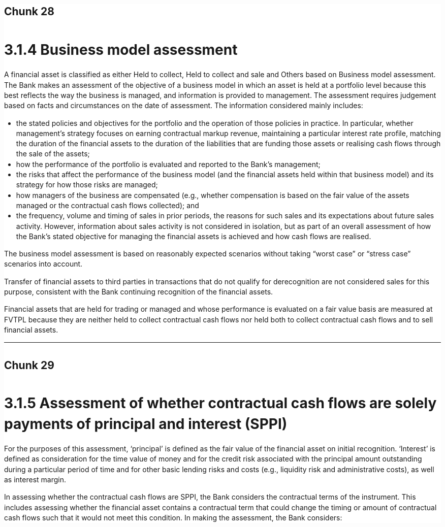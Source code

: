 
## Chunk 28

# 3.1.4 Business model assessment

A financial asset is classified as either Held to collect, Held to collect and sale and Others based on Business model assessment. The Bank makes an assessment of the objective of a business model in which an asset is held at a portfolio level because this best reflects the way the business is managed, and information is provided to management. The assessment requires judgement based on facts and circumstances on the date of assessment. The information considered mainly includes:

- the stated policies and objectives for the portfolio and the operation of those policies in practice. In particular, whether management’s strategy focuses on earning contractual markup revenue, maintaining a particular interest rate profile, matching the duration of the financial assets to the duration of the liabilities that are funding those assets or realising cash flows through the sale of the assets;
- how the performance of the portfolio is evaluated and reported to the Bank’s management;
- the risks that affect the performance of the business model (and the financial assets held within that business model) and its strategy for how those risks are managed;
- how managers of the business are compensated (e.g., whether compensation is based on the fair value of the assets managed or the contractual cash flows collected); and
- the frequency, volume and timing of sales in prior periods, the reasons for such sales and its expectations about future sales activity. However, information about sales activity is not considered in isolation, but as part of an overall assessment of how the Bank’s stated objective for managing the financial assets is achieved and how cash flows are realised.

The business model assessment is based on reasonably expected scenarios without taking “worst case” or “stress case” scenarios into account.

Transfer of financial assets to third parties in transactions that do not qualify for derecognition are not considered sales for this purpose, consistent with the Bank continuing recognition of the financial assets.

Financial assets that are held for trading or managed and whose performance is evaluated on a fair value basis are measured at FVTPL because they are neither held to collect contractual cash flows nor held both to collect contractual cash flows and to sell financial assets.

---

## Chunk 29

# 3.1.5 Assessment of whether contractual cash flows are solely payments of principal and interest (SPPI)

For the purposes of this assessment, ‘principal’ is defined as the fair value of the financial asset on initial recognition. ‘Interest’ is defined as consideration for the time value of money and for the credit risk associated with the principal amount outstanding during a particular period of time and for other basic lending risks and costs (e.g., liquidity risk and administrative costs), as well as interest margin.

In assessing whether the contractual cash flows are SPPI, the Bank considers the contractual terms of the instrument. This includes assessing whether the financial asset contains a contractual term that could change the timing or amount of contractual cash flows such that it would not meet this condition. In making the assessment, the Bank considers:
